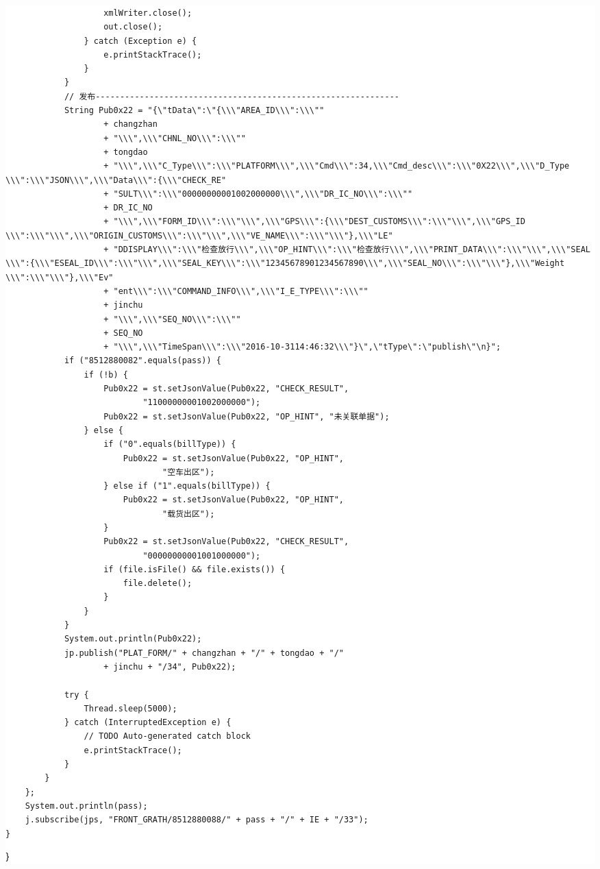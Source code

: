 						xmlWriter.close();
						out.close();
					} catch (Exception e) {
						e.printStackTrace();
					}
				}
				// 发布--------------------------------------------------------------
				String Pub0x22 = "{\"tData\":\"{\\\"AREA_ID\\\":\\\""
						+ changzhan
						+ "\\\",\\\"CHNL_NO\\\":\\\""
						+ tongdao
						+ "\\\",\\\"C_Type\\\":\\\"PLATFORM\\\",\\\"Cmd\\\":34,\\\"Cmd_desc\\\":\\\"0X22\\\",\\\"D_Type\\\":\\\"JSON\\\",\\\"Data\\\":{\\\"CHECK_RE"
						+ "SULT\\\":\\\"00000000001002000000\\\",\\\"DR_IC_NO\\\":\\\""
						+ DR_IC_NO
						+ "\\\",\\\"FORM_ID\\\":\\\"\\\",\\\"GPS\\\":{\\\"DEST_CUSTOMS\\\":\\\"\\\",\\\"GPS_ID\\\":\\\"\\\",\\\"ORIGIN_CUSTOMS\\\":\\\"\\\",\\\"VE_NAME\\\":\\\"\\\"},\\\"LE"
						+ "DDISPLAY\\\":\\\"检查放行\\\",\\\"OP_HINT\\\":\\\"检查放行\\\",\\\"PRINT_DATA\\\":\\\"\\\",\\\"SEAL\\\":{\\\"ESEAL_ID\\\":\\\"\\\",\\\"SEAL_KEY\\\":\\\"12345678901234567890\\\",\\\"SEAL_NO\\\":\\\"\\\"},\\\"Weight\\\":\\\"\\\"},\\\"Ev"
						+ "ent\\\":\\\"COMMAND_INFO\\\",\\\"I_E_TYPE\\\":\\\""
						+ jinchu
						+ "\\\",\\\"SEQ_NO\\\":\\\""
						+ SEQ_NO
						+ "\\\",\\\"TimeSpan\\\":\\\"2016-10-3114:46:32\\\"}\",\"tType\":\"publish\"\n}";
				if ("8512880082".equals(pass)) {
					if (!b) {
						Pub0x22 = st.setJsonValue(Pub0x22, "CHECK_RESULT",
								"11000000001002000000");
						Pub0x22 = st.setJsonValue(Pub0x22, "OP_HINT", "未关联单据");
					} else {
						if ("0".equals(billType)) {
							Pub0x22 = st.setJsonValue(Pub0x22, "OP_HINT",
									"空车出区");
						} else if ("1".equals(billType)) {
							Pub0x22 = st.setJsonValue(Pub0x22, "OP_HINT",
									"载货出区");
						}
						Pub0x22 = st.setJsonValue(Pub0x22, "CHECK_RESULT",
								"00000000001001000000");
						if (file.isFile() && file.exists()) {
							file.delete();
						}
					}
				}
				System.out.println(Pub0x22);
				jp.publish("PLAT_FORM/" + changzhan + "/" + tongdao + "/"
						+ jinchu + "/34", Pub0x22);

				try {
					Thread.sleep(5000);
				} catch (InterruptedException e) {
					// TODO Auto-generated catch block
					e.printStackTrace();
				}
			}
		};
		System.out.println(pass);
		j.subscribe(jps, "FRONT_GRATH/8512880088/" + pass + "/" + IE + "/33");
	}
}
